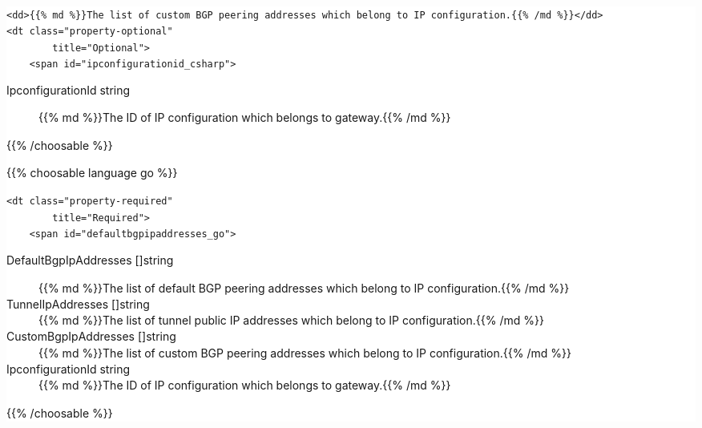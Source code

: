     <dd>{{% md %}}The list of custom BGP peering addresses which belong to IP configuration.{{% /md %}}</dd>
    <dt class="property-optional"
            title="Optional">
        <span id="ipconfigurationid_csharp">
<a href="#ipconfigurationid_csharp" style="color: inherit; text-decoration: inherit;">Ipconfiguration<wbr>Id</a>
</span>
        <span class="property-indicator"></span>
        <span class="property-type">string</span>
    </dt>
    <dd>{{% md %}}The ID of IP configuration which belongs to gateway.{{% /md %}}</dd>
</dl>
{{% /choosable %}}

{{% choosable language go %}}
<dl class="resources-properties">

    <dt class="property-required"
            title="Required">
        <span id="defaultbgpipaddresses_go">
<a href="#defaultbgpipaddresses_go" style="color: inherit; text-decoration: inherit;">Default<wbr>Bgp<wbr>Ip<wbr>Addresses</a>
</span>
        <span class="property-indicator"></span>
        <span class="property-type">[]string</span>
    </dt>
    <dd>{{% md %}}The list of default BGP peering addresses which belong to IP configuration.{{% /md %}}</dd>
    <dt class="property-required"
            title="Required">
        <span id="tunnelipaddresses_go">
<a href="#tunnelipaddresses_go" style="color: inherit; text-decoration: inherit;">Tunnel<wbr>Ip<wbr>Addresses</a>
</span>
        <span class="property-indicator"></span>
        <span class="property-type">[]string</span>
    </dt>
    <dd>{{% md %}}The list of tunnel public IP addresses which belong to IP configuration.{{% /md %}}</dd>
    <dt class="property-optional"
            title="Optional">
        <span id="custombgpipaddresses_go">
<a href="#custombgpipaddresses_go" style="color: inherit; text-decoration: inherit;">Custom<wbr>Bgp<wbr>Ip<wbr>Addresses</a>
</span>
        <span class="property-indicator"></span>
        <span class="property-type">[]string</span>
    </dt>
    <dd>{{% md %}}The list of custom BGP peering addresses which belong to IP configuration.{{% /md %}}</dd>
    <dt class="property-optional"
            title="Optional">
        <span id="ipconfigurationid_go">
<a href="#ipconfigurationid_go" style="color: inherit; text-decoration: inherit;">Ipconfiguration<wbr>Id</a>
</span>
        <span class="property-indicator"></span>
        <span class="property-type">string</span>
    </dt>
    <dd>{{% md %}}The ID of IP configuration which belongs to gateway.{{% /md %}}</dd>
</dl>
{{% /choosable %}}

